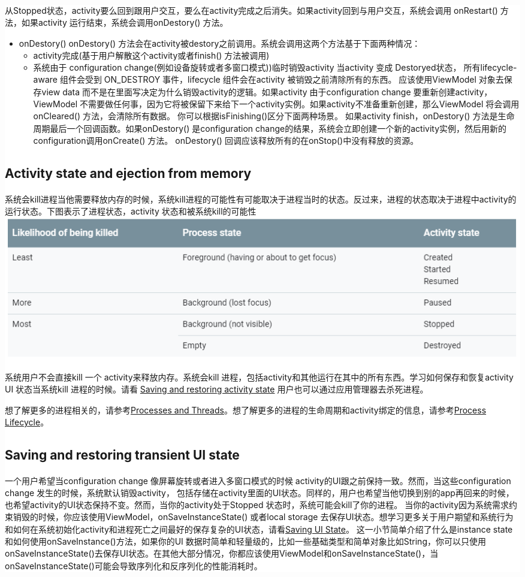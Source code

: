 从Stopped状态，activity要么回到跟用户交互，要么在activity完成之后消失。如果activity回到与用户交互，系统会调用 onRestart() 方法，如果activity 运行结束，系统会调用onDestory() 方法。

- onDestory()
 onDestory() 方法会在activity被destory之前调用。系统会调用这两个方法基于下面两种情况：
   - activity完成(基于用户解散这个activity或者finish() 方法被调用)
   - 系统由于 configuration change(例如设备旋转或者多窗口模式))临时销毁activity 
当activity 变成 Destoryed状态， 所有lifecycle-aware 组件会受到 ON_DESTROY 事件，lifecycle 组件会在activity 被销毁之前清除所有的东西。
应该使用ViewModel 对象去保存view data 而不是在里面写决定为什么销毁activity的逻辑。如果activity 由于configuration change 要重新创建activity，ViewModel 不需要做任何事，因为它将被保留下来给下一个activity实例。如果activity不准备重新创建，那么ViewModel 将会调用onCleared() 方法，会清除所有数据。
你可以根据isFinishing()区分下面两种场景。
如果activity finish，onDestory() 方法是生命周期最后一个回调函数。如果onDestory() 是configuration change的结果，系统会立即创建一个新的activity实例，然后用新的configuration调用onCreate() 方法。
onDestory() 回调应该释放所有的在onStop()中没有释放的资源。

## Activity state and ejection from memory
系统会kill进程当他需要释放内存的时候，系统kill进程的可能性有可能取决于进程当时的状态。反过来，进程的状态取决于进程中activity的运行状态。下图表示了进程状态，activity 状态和被系统kill的可能性
![avatar](./image/process_activity_system_kill.png)
系统用户不会直接kill 一个 activity来释放内存。系统会kill 进程，包括activity和其他运行在其中的所有东西。学习如何保存和恢复activity UI 状态当系统kill 进程的时候。请看 [Saving and restoring activity state](https://developer.android.com/guide/components/activities/activity-lifecycle#saras)
用户也可以通过应用管理器去杀死进程。

想了解更多的进程相关的，请参考[Processes and Threads](https://developer.android.google.cn/guide/components/processes-and-threads.html)。想了解更多的进程的生命周期和activity绑定的信息，请参考[Process Lifecycle](https://developer.android.google.cn/guide/components/processes-and-threads.html#Lifecycle)。

## Saving and restoring transient UI state
一个用户希望当configuration change 像屏幕旋转或者进入多窗口模式的时候
activity的UI跟之前保持一致。然而，当这些configuration change 发生的时候，系统默认销毁activity， 包括存储在activity里面的UI状态。同样的，用户也希望当他切换到别的app再回来的时候，也希望activity的UI状态保持不变。然而，当你的activity处于Stopped 状态时，系统可能会kill了你的进程。
当你的activity因为系统需求约束销毁的时候，你应该使用ViewModel，onSaveInstanceState() 或者local storage 去保存UI状态。想学习更多关于用户期望和系统行为和如何在系统初始化activity和进程死亡之间最好的保存复杂的UI状态，请看[Saving UI State](https://developer.android.google.cn/topic/libraries/architecture/saving-states.html)。
这一小节简单介绍了什么是instance state和如何使用onSaveInstance()方法，如果你的UI 数据时简单和轻量级的，比如一些基础类型和简单对象比如String，你可以只使用onSaveInstanceState()去保存UI状态。在其他大部分情况，你都应该使用ViewModel和onSaveInstanceState()，当onSaveInstanceState()可能会导致序列化和反序列化的性能消耗时。
